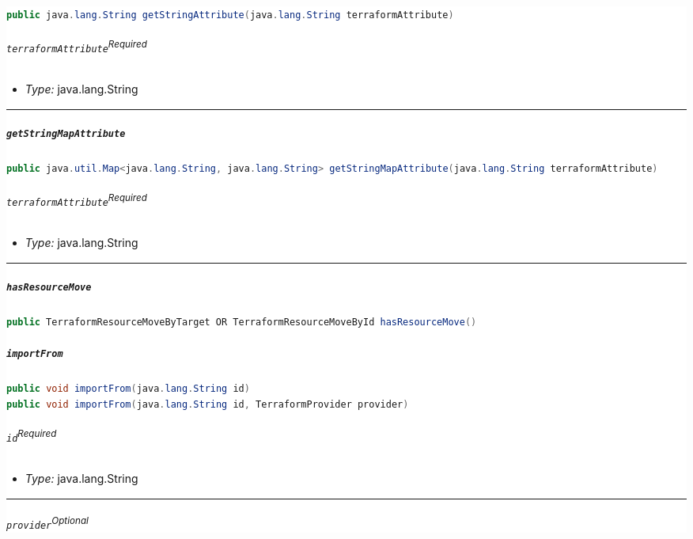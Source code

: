 ```java
public java.lang.String getStringAttribute(java.lang.String terraformAttribute)
```

###### `terraformAttribute`<sup>Required</sup> <a name="terraformAttribute" id="@cdktf/provider-cloudflare.cloudforceOneRequestMessage.CloudforceOneRequestMessage.getStringAttribute.parameter.terraformAttribute"></a>

- *Type:* java.lang.String

---

##### `getStringMapAttribute` <a name="getStringMapAttribute" id="@cdktf/provider-cloudflare.cloudforceOneRequestMessage.CloudforceOneRequestMessage.getStringMapAttribute"></a>

```java
public java.util.Map<java.lang.String, java.lang.String> getStringMapAttribute(java.lang.String terraformAttribute)
```

###### `terraformAttribute`<sup>Required</sup> <a name="terraformAttribute" id="@cdktf/provider-cloudflare.cloudforceOneRequestMessage.CloudforceOneRequestMessage.getStringMapAttribute.parameter.terraformAttribute"></a>

- *Type:* java.lang.String

---

##### `hasResourceMove` <a name="hasResourceMove" id="@cdktf/provider-cloudflare.cloudforceOneRequestMessage.CloudforceOneRequestMessage.hasResourceMove"></a>

```java
public TerraformResourceMoveByTarget OR TerraformResourceMoveById hasResourceMove()
```

##### `importFrom` <a name="importFrom" id="@cdktf/provider-cloudflare.cloudforceOneRequestMessage.CloudforceOneRequestMessage.importFrom"></a>

```java
public void importFrom(java.lang.String id)
public void importFrom(java.lang.String id, TerraformProvider provider)
```

###### `id`<sup>Required</sup> <a name="id" id="@cdktf/provider-cloudflare.cloudforceOneRequestMessage.CloudforceOneRequestMessage.importFrom.parameter.id"></a>

- *Type:* java.lang.String

---

###### `provider`<sup>Optional</sup> <a name="provider" id="@cdktf/provider-cloudflare.cloudforceOneRequestMessage.CloudforceOneRequestMessage.importFrom.parameter.provider"></a>
